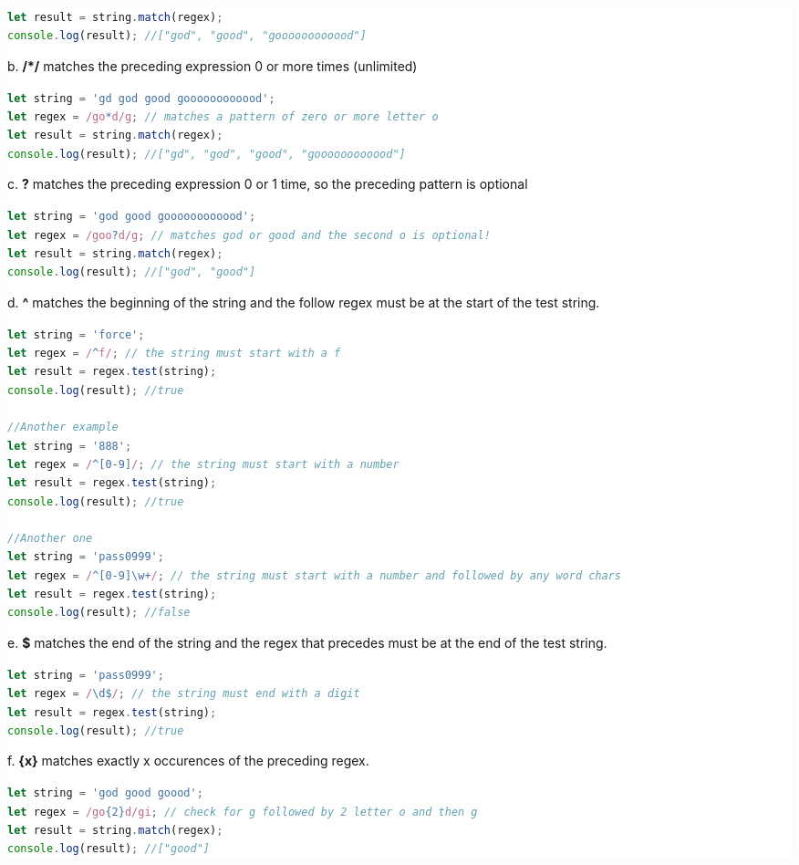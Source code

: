   ```javascript
  let result = string.match(regex);
  console.log(result); //["god", "good", "goooooooooood"]
  ```

  b. **/*/** matches the preceding expression 0 or more times (unlimited)
  ```javascript
  let string = 'gd god good goooooooooood';
  let regex = /go*d/g; // matches a pattern of zero or more letter o
  let result = string.match(regex);
  console.log(result); //["gd", "god", "good", "goooooooooood"]
  ```

  c. **?** matches the preceding expression 0 or 1 time, so the preceding pattern is optional
  ```javascript
  let string = 'god good goooooooooood';
  let regex = /goo?d/g; // matches god or good and the second o is optional!
  let result = string.match(regex);
  console.log(result); //["god", "good"]
  ```

  d. **^** matches the beginning of the string and the follow regex must be at the start of the test string.
  ```javascript
  let string = 'force';
  let regex = /^f/; // the string must start with a f
  let result = regex.test(string);
  console.log(result); //true

  //Another example
  let string = '888';
  let regex = /^[0-9]/; // the string must start with a number
  let result = regex.test(string);
  console.log(result); //true

  //Another one
  let string = 'pass0999';
  let regex = /^[0-9]\w+/; // the string must start with a number and followed by any word chars
  let result = regex.test(string);
  console.log(result); //false
  ```

  e. **$** matches the end of the string and the regex that precedes must be at the end of the test string.
  ```javascript
  let string = 'pass0999';
  let regex = /\d$/; // the string must end with a digit
  let result = regex.test(string);
  console.log(result); //true
  ```

  f. **{x}** matches exactly x occurences of the preceding regex.
  ```javascript
  let string = 'god good goood';
  let regex = /go{2}d/gi; // check for g followed by 2 letter o and then g
  let result = string.match(regex);
  console.log(result); //["good"]
  ```
